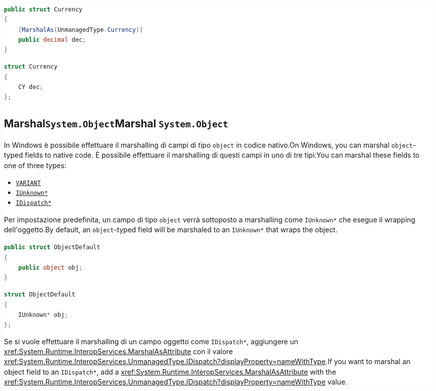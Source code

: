 ```csharp
public struct Currency
{
    [MarshalAs(UnmanagedType.Currency)]
    public decimal dec;
}
```

```cpp
struct Currency
{
    CY dec;
};
```

## <a name="marshal-systemobject"></a><span data-ttu-id="a45dc-155">Marshal`System.Object`</span><span class="sxs-lookup"><span data-stu-id="a45dc-155">Marshal `System.Object`</span></span>

<span data-ttu-id="a45dc-156">In Windows è possibile effettuare il marshalling di campi di tipo `object` in codice nativo.</span><span class="sxs-lookup"><span data-stu-id="a45dc-156">On Windows, you can marshal `object`-typed fields to native code.</span></span> <span data-ttu-id="a45dc-157">È possibile effettuare il marshalling di questi campi in uno di tre tipi:</span><span class="sxs-lookup"><span data-stu-id="a45dc-157">You can marshal these fields to one of three types:</span></span>

- [`VARIANT`](/windows/win32/api/oaidl/ns-oaidl-variant)
- [`IUnknown*`](/windows/desktop/api/unknwn/nn-unknwn-iunknown)
- [`IDispatch*`](/windows/desktop/api/oaidl/nn-oaidl-idispatch)

<span data-ttu-id="a45dc-158">Per impostazione predefinita, un campo di tipo `object` verrà sottoposto a marshalling come `IUnknown*` che esegue il wrapping dell'oggetto.</span><span class="sxs-lookup"><span data-stu-id="a45dc-158">By default, an `object`-typed field will be marshaled to an `IUnknown*` that wraps the object.</span></span>

```csharp
public struct ObjectDefault
{
    public object obj;
}
```

```cpp
struct ObjectDefault
{
    IUnknown* obj;
};
```

<span data-ttu-id="a45dc-159">Se si vuole effettuare il marshalling di un campo oggetto come `IDispatch*`, aggiungere un <xref:System.Runtime.InteropServices.MarshalAsAttribute> con il valore <xref:System.Runtime.InteropServices.UnmanagedType.IDispatch?displayProperty=nameWithType>.</span><span class="sxs-lookup"><span data-stu-id="a45dc-159">If you want to marshal an object field to an `IDispatch*`, add a <xref:System.Runtime.InteropServices.MarshalAsAttribute> with the <xref:System.Runtime.InteropServices.UnmanagedType.IDispatch?displayProperty=nameWithType> value.</span></span>
